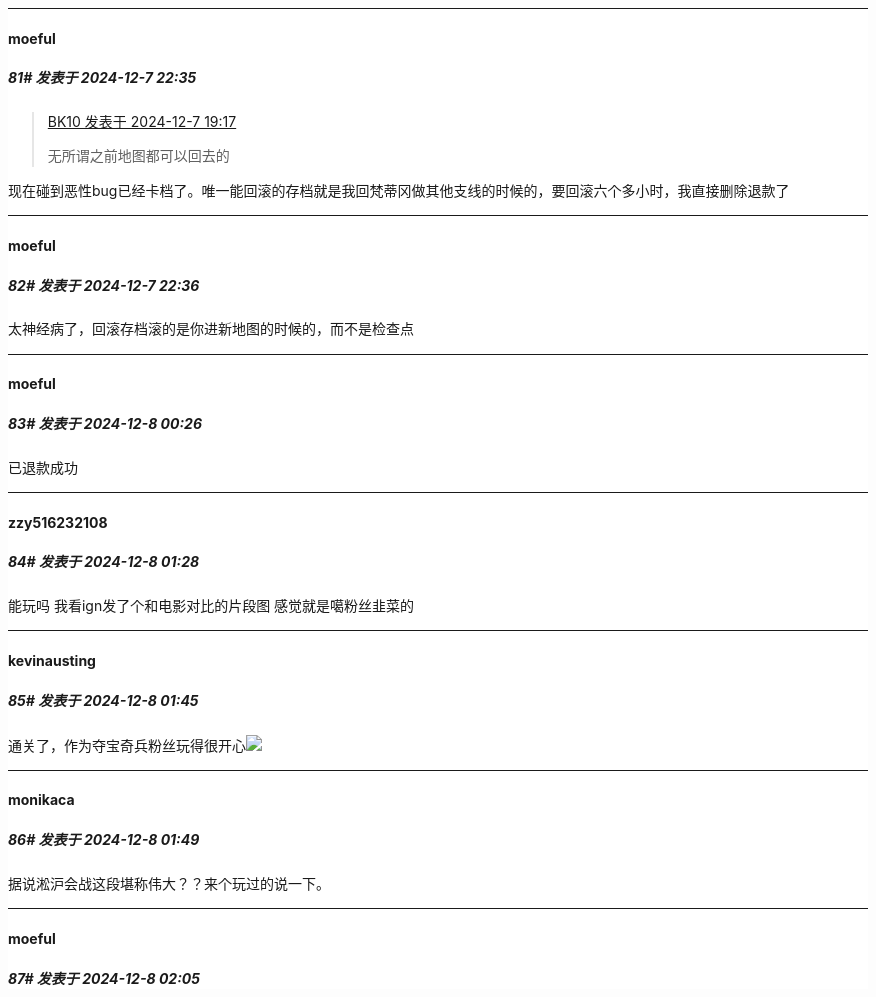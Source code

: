 
*****

####  moeful  
##### 81#       发表于 2024-12-7 22:35

<blockquote><a href="httphttps://bbs.saraba1st.com/2b/forum.php?mod=redirect&amp;goto=findpost&amp;pid=66868015&amp;ptid=2168590" target="_blank">BK10 发表于 2024-12-7 19:17</a>

无所谓之前地图都可以回去的</blockquote>
现在碰到恶性bug已经卡档了。唯一能回滚的存档就是我回梵蒂冈做其他支线的时候的，要回滚六个多小时，我直接删除退款了

*****

####  moeful  
##### 82#       发表于 2024-12-7 22:36

太神经病了，回滚存档滚的是你进新地图的时候的，而不是检查点


*****

####  moeful  
##### 83#       发表于 2024-12-8 00:26

已退款成功


*****

####  zzy516232108  
##### 84#       发表于 2024-12-8 01:28

能玩吗 我看ign发了个和电影对比的片段图 感觉就是噶粉丝韭菜的


*****

####  kevinausting  
##### 85#       发表于 2024-12-8 01:45

通关了，作为夺宝奇兵粉丝玩得很开心<img src="https://static.saraba1st.com/image/smiley/face2017/067.png" referrerpolicy="no-referrer">


*****

####  monikaca  
##### 86#       发表于 2024-12-8 01:49

据说淞沪会战这段堪称伟大？？来个玩过的说一下。


*****

####  moeful  
##### 87#       发表于 2024-12-8 02:05
